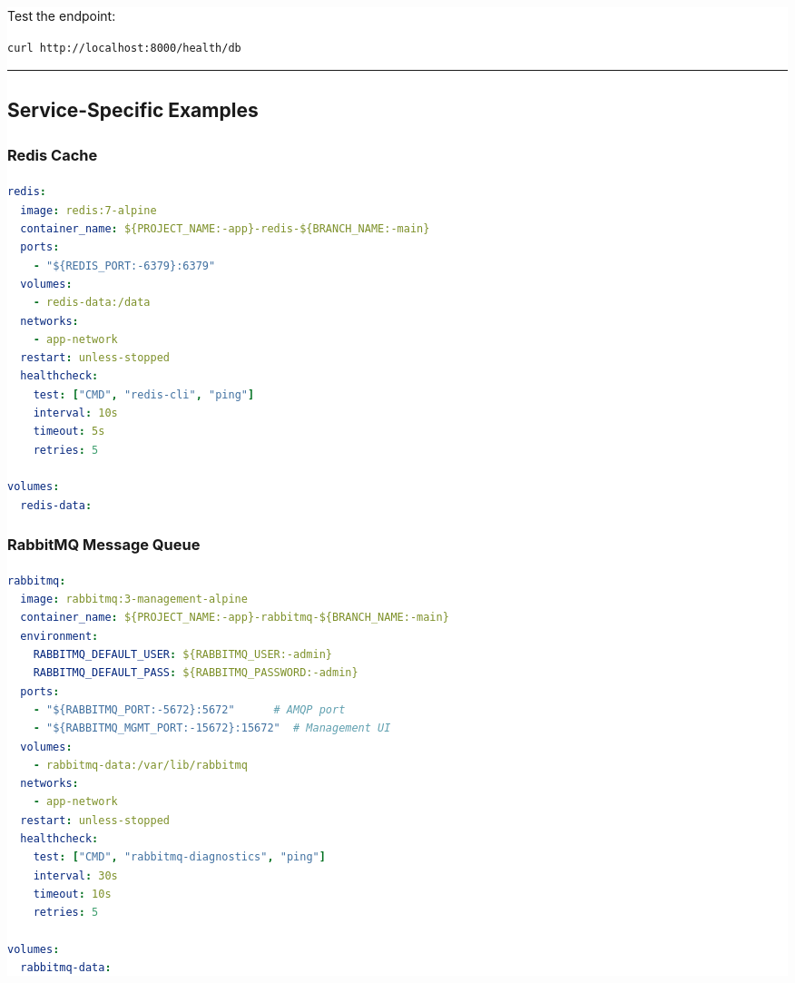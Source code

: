 Test the endpoint:
```bash
curl http://localhost:8000/health/db
```

---

## Service-Specific Examples

### Redis Cache

```yaml
redis:
  image: redis:7-alpine
  container_name: ${PROJECT_NAME:-app}-redis-${BRANCH_NAME:-main}
  ports:
    - "${REDIS_PORT:-6379}:6379"
  volumes:
    - redis-data:/data
  networks:
    - app-network
  restart: unless-stopped
  healthcheck:
    test: ["CMD", "redis-cli", "ping"]
    interval: 10s
    timeout: 5s
    retries: 5

volumes:
  redis-data:
```

### RabbitMQ Message Queue

```yaml
rabbitmq:
  image: rabbitmq:3-management-alpine
  container_name: ${PROJECT_NAME:-app}-rabbitmq-${BRANCH_NAME:-main}
  environment:
    RABBITMQ_DEFAULT_USER: ${RABBITMQ_USER:-admin}
    RABBITMQ_DEFAULT_PASS: ${RABBITMQ_PASSWORD:-admin}
  ports:
    - "${RABBITMQ_PORT:-5672}:5672"      # AMQP port
    - "${RABBITMQ_MGMT_PORT:-15672}:15672"  # Management UI
  volumes:
    - rabbitmq-data:/var/lib/rabbitmq
  networks:
    - app-network
  restart: unless-stopped
  healthcheck:
    test: ["CMD", "rabbitmq-diagnostics", "ping"]
    interval: 30s
    timeout: 10s
    retries: 5

volumes:
  rabbitmq-data:
```
